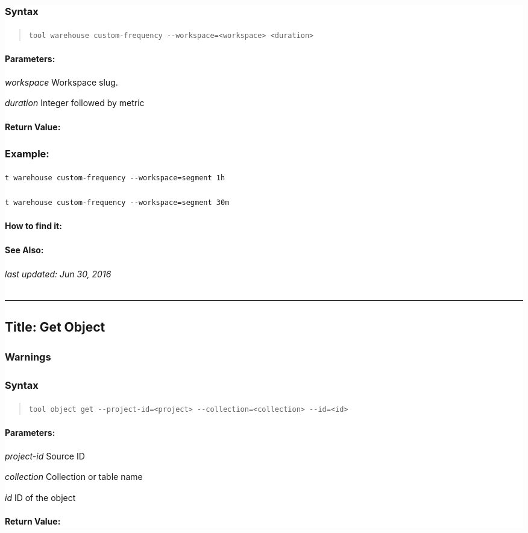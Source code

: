>

### Syntax

> `tool warehouse custom-frequency --workspace=<workspace> <duration>`

#### Parameters:

_workspace_
Workspace slug.

_duration_
Integer followed by metric 

#### Return Value:

### Example:

```
t warehouse custom-frequency --workspace=segment 1h

t warehouse custom-frequency --workspace=segment 30m
```

#### How to find it:

#### See Also:

###### last updated: Jun 30, 2016

_______________


## Title: Get Object
### Warnings

>

### Syntax

> `tool object get --project-id=<project> --collection=<collection> --id=<id>`

#### Parameters:

_project-id_
Source ID

_collection_
Collection or table name

_id_
ID of the object

#### Return Value:

